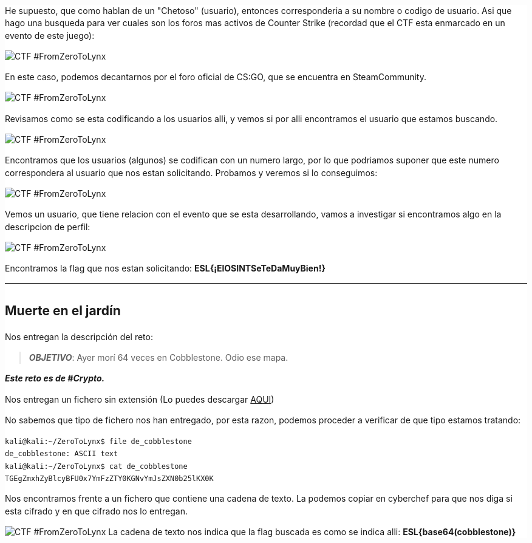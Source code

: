 He supuesto, que como hablan de un "Chetoso" (usuario), entonces corresponderia a su nombre o codigo de usuario.  Asi que hago una busqueda para ver cuales son los foros mas activos de Counter Strike (recordad que el CTF esta enmarcado en un evento de este juego):

![CTF #FromZeroToLynx](https://ch4m17ux.github.io/img/posts/ctf-zerotolynx/wallhacks.png)

En este caso, podemos decantarnos por el foro oficial de CS:GO, que se encuentra en SteamCommunity.

![CTF #FromZeroToLynx](https://ch4m17ux.github.io/img/posts/ctf-zerotolynx/wallhacks_2.png)

Revisamos como se esta codificando a los usuarios alli, y vemos si por alli encontramos el usuario que estamos buscando.

![CTF #FromZeroToLynx](https://ch4m17ux.github.io/img/posts/ctf-zerotolynx/wallhacks_3.png)

Encontramos que los usuarios (algunos) se codifican con un numero largo, por lo que podriamos suponer que este numero correspondera al usuario que nos estan solicitando. Probamos y veremos si lo conseguimos:

![CTF #FromZeroToLynx](https://ch4m17ux.github.io/img/posts/ctf-zerotolynx/wallhacks_4.png)

Vemos un usuario, que tiene relacion con el evento que se esta desarrollando, vamos a investigar si encontramos algo en la descripcion de perfil:

![CTF #FromZeroToLynx](https://ch4m17ux.github.io/img/posts/ctf-zerotolynx/wallhacks_5.png)

Encontramos la flag que nos estan solicitando:
**ESL{¡ElOSINTSeTeDaMuyBien!}**

---
## **Muerte en el jardín**

Nos entregan la descripción del reto:

> ***OBJETIVO***:
> Ayer morí 64 veces en Cobblestone. Odio ese mapa.

***Este reto es de #Crypto.***

Nos entregan un fichero sin extensión (Lo puedes descargar [AQUI](https://ch4m17ux.github.io/img/posts/ctf-zerotolynx/de_cobblestone))

No sabemos que tipo de fichero nos han entregado, por esta razon, podemos proceder a verificar de que tipo estamos tratando:

```console
kali@kali:~/ZeroToLynx$ file de_cobblestone
de_cobblestone: ASCII text
kali@kali:~/ZeroToLynx$ cat de_cobblestone
TGEgZmxhZyBlcyBFU0x7YmFzZTY0KGNvYmJsZXN0b25lKX0K
```

Nos encontramos frente a un fichero que contiene una cadena de texto.  La podemos copiar en cyberchef para que nos diga si esta cifrado y en que cifrado nos lo entregan.

![CTF #FromZeroToLynx](https://ch4m17ux.github.io/img/posts/ctf-zerotolynx/cobblestone.png)
La cadena de texto nos indica que la flag buscada es como se indica alli:
**ESL{base64(cobblestone)}**
